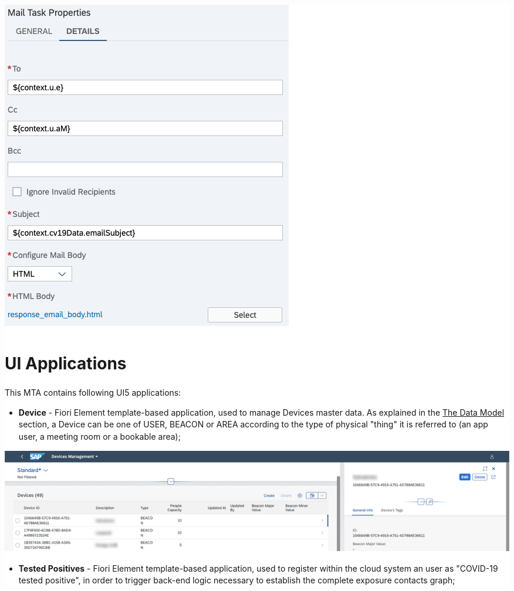   ![Workflow Email Task properties](/documentation/images/wf_structure_7.png)

UI Applications
========================

This MTA contains following UI5 applications:

 - **Device** - Fiori Element template-based application, used to manage Devices master data. As explained in the [The Data Model](#the-data-model) section, a Device can be one of USER, BEACON or AREA according to the type of physical "thing" it is referred to (an app user, a meeting room or a bookable area);
  
  ![Device management app](/documentation/images/App01_device_management.png)

 - **Tested Positives** - Fiori Element template-based application, used to register within the cloud system an user as "COVID-19 tested positive", in order to trigger back-end logic necessary to establish the complete exposure contacts graph;
  